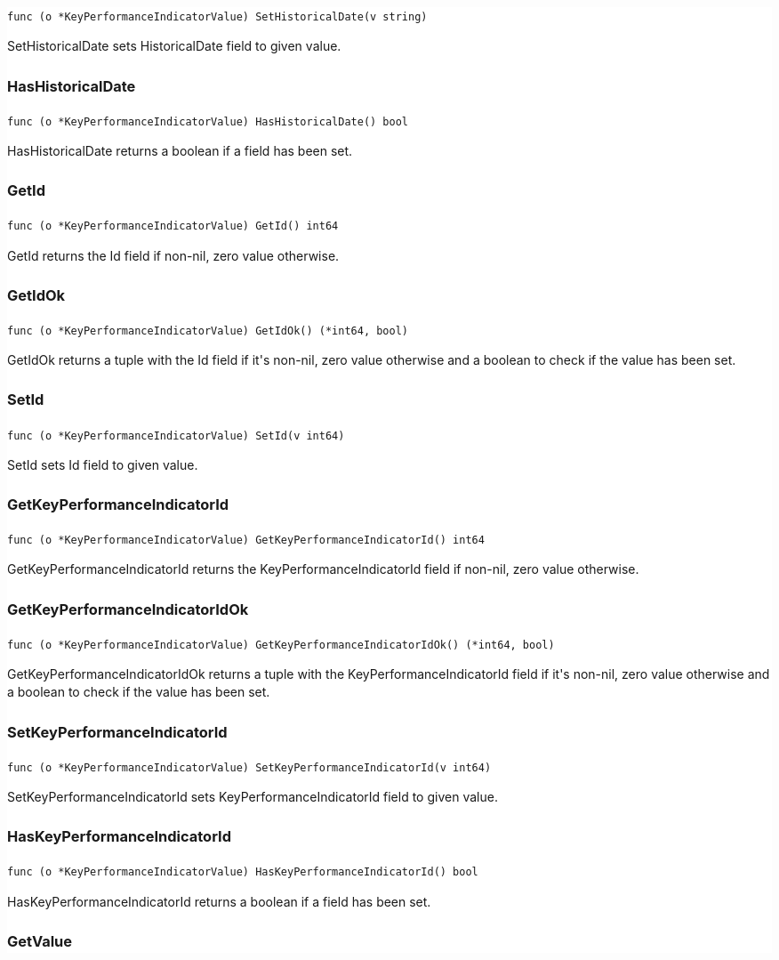 `func (o *KeyPerformanceIndicatorValue) SetHistoricalDate(v string)`

SetHistoricalDate sets HistoricalDate field to given value.

### HasHistoricalDate

`func (o *KeyPerformanceIndicatorValue) HasHistoricalDate() bool`

HasHistoricalDate returns a boolean if a field has been set.

### GetId

`func (o *KeyPerformanceIndicatorValue) GetId() int64`

GetId returns the Id field if non-nil, zero value otherwise.

### GetIdOk

`func (o *KeyPerformanceIndicatorValue) GetIdOk() (*int64, bool)`

GetIdOk returns a tuple with the Id field if it's non-nil, zero value otherwise
and a boolean to check if the value has been set.

### SetId

`func (o *KeyPerformanceIndicatorValue) SetId(v int64)`

SetId sets Id field to given value.


### GetKeyPerformanceIndicatorId

`func (o *KeyPerformanceIndicatorValue) GetKeyPerformanceIndicatorId() int64`

GetKeyPerformanceIndicatorId returns the KeyPerformanceIndicatorId field if non-nil, zero value otherwise.

### GetKeyPerformanceIndicatorIdOk

`func (o *KeyPerformanceIndicatorValue) GetKeyPerformanceIndicatorIdOk() (*int64, bool)`

GetKeyPerformanceIndicatorIdOk returns a tuple with the KeyPerformanceIndicatorId field if it's non-nil, zero value otherwise
and a boolean to check if the value has been set.

### SetKeyPerformanceIndicatorId

`func (o *KeyPerformanceIndicatorValue) SetKeyPerformanceIndicatorId(v int64)`

SetKeyPerformanceIndicatorId sets KeyPerformanceIndicatorId field to given value.

### HasKeyPerformanceIndicatorId

`func (o *KeyPerformanceIndicatorValue) HasKeyPerformanceIndicatorId() bool`

HasKeyPerformanceIndicatorId returns a boolean if a field has been set.

### GetValue
